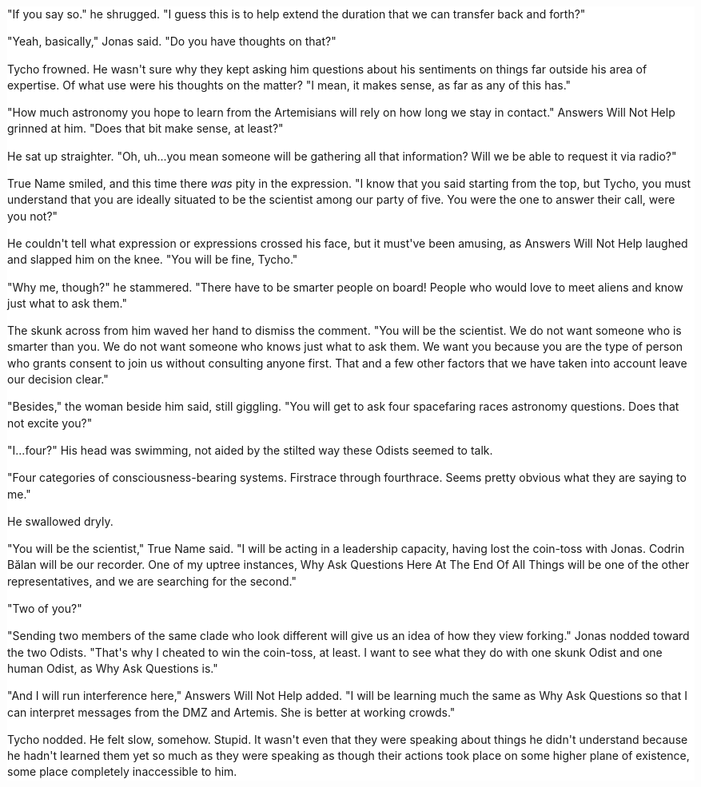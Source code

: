 "If you say so." he shrugged. "I guess this is to help extend the duration that we can transfer back and forth?"

"Yeah, basically," Jonas said. "Do you have thoughts on that?"

Tycho frowned. He wasn't sure why they kept asking him questions about his sentiments on things far outside his area of expertise. Of what use were his thoughts on the matter? "I mean, it makes sense, as far as any of this has."

"How much astronomy you hope to learn from the Artemisians will rely on how long we stay in contact." Answers Will Not Help grinned at him. "Does that bit make sense, at least?"

He sat up straighter. "Oh, uh...you mean someone will be gathering all that information? Will we be able to request it via radio?"

True Name smiled, and this time there *was* pity in the expression. "I know that you said starting from the top, but Tycho, you must understand that you are ideally situated to be the scientist among our party of five. You were the one to answer their call, were you not?"

He couldn't tell what expression or expressions crossed his face, but it must've been amusing, as Answers Will Not Help laughed and slapped him on the knee. "You will be fine, Tycho."

"Why me, though?" he stammered. "There have to be smarter people on board! People who would love to meet aliens and know just what to ask them."

The skunk across from him waved her hand to dismiss the comment. "You will be the scientist. We do not want someone who is smarter than you. We do not want someone who knows just what to ask them. We want you because you are the type of person who grants consent to join us without consulting anyone first. That and a few other factors that we have taken into account leave our decision clear."

"Besides," the woman beside him said, still giggling. "You will get to ask four spacefaring races astronomy questions. Does that not excite you?"

"I...four?" His head was swimming, not aided by the stilted way these Odists seemed to talk.

"Four categories of consciousness-bearing systems. Firstrace through fourthrace. Seems pretty obvious what they are saying to me."

He swallowed dryly.

"You will be the scientist," True Name said. "I will be acting in a leadership capacity, having lost the coin-toss with Jonas. Codrin Bălan will be our recorder. One of my uptree instances, Why Ask Questions Here At The End Of All Things will be one of the other representatives, and we are searching for the second."

"Two of you?"

"Sending two members of the same clade who look different will give us an idea of how they view forking." Jonas nodded toward the two Odists. "That's why I cheated to win the coin-toss, at least. I want to see what they do with one skunk Odist and one human Odist, as Why Ask Questions is."

"And I will run interference here," Answers Will Not Help added. "I will be learning much the same as Why Ask Questions so that I can interpret messages from the DMZ and Artemis. She is better at working crowds."

Tycho nodded. He felt slow, somehow. Stupid. It wasn't even that they were speaking about things he didn't understand because he hadn't learned them yet so much as they were speaking as though their actions took place on some higher plane of existence, some place completely inaccessible to him.
